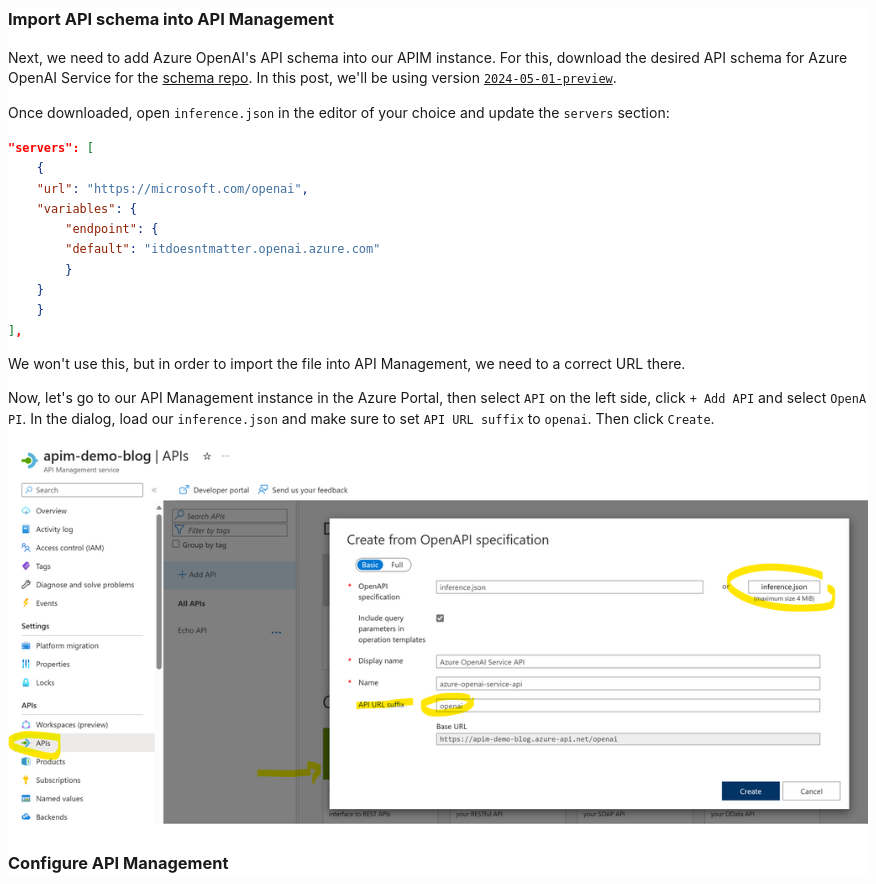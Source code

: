 ### Import API schema into API Management

Next, we need to add Azure OpenAI's API schema into our APIM instance. For this, download the desired API schema for Azure OpenAI Service for the [schema repo](https://github.com/Azure/azure-rest-api-specs/tree/main/specification/cognitiveservices/data-plane/AzureOpenAI/inference/preview). In this post, we'll be using version [`2024-05-01-preview`](https://raw.githubusercontent.com/Azure/azure-rest-api-specs/main/specification/cognitiveservices/data-plane/AzureOpenAI/inference/preview/2024-05-01-preview/inference.json).

Once downloaded, open `inference.json` in the editor of your choice and update the `servers` section:
```json
"servers": [
    {
    "url": "https://microsoft.com/openai",
    "variables": {
        "endpoint": {
        "default": "itdoesntmatter.openai.azure.com"
        }
    }
    }
],
```

We won't use this, but in order to import the file into API Management, we need to a correct URL there.

Now, let's go to our API Management instance in the Azure Portal, then select `API` on the left side, click `+ Add API` and select `OpenAPI`. In the dialog, load our `inference.json` and make sure to set `API URL suffix` to `openai`. Then click `Create`.

![Create API definition](/images/create_api_definition.png "Create API definition")

### Configure API Management
